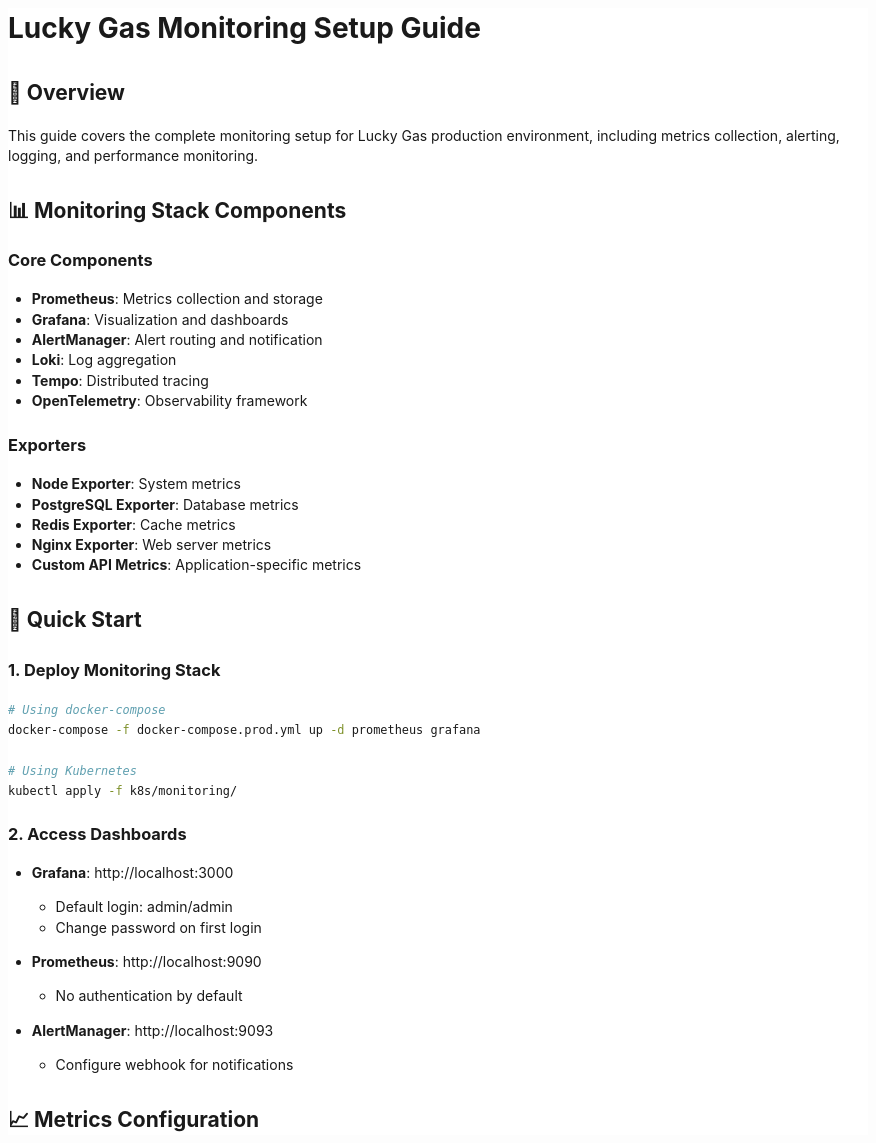 # Lucky Gas Monitoring Setup Guide

## 🎯 Overview

This guide covers the complete monitoring setup for Lucky Gas production environment, including metrics collection, alerting, logging, and performance monitoring.

## 📊 Monitoring Stack Components

### Core Components
- **Prometheus**: Metrics collection and storage
- **Grafana**: Visualization and dashboards
- **AlertManager**: Alert routing and notification
- **Loki**: Log aggregation
- **Tempo**: Distributed tracing
- **OpenTelemetry**: Observability framework

### Exporters
- **Node Exporter**: System metrics
- **PostgreSQL Exporter**: Database metrics
- **Redis Exporter**: Cache metrics
- **Nginx Exporter**: Web server metrics
- **Custom API Metrics**: Application-specific metrics

## 🚀 Quick Start

### 1. Deploy Monitoring Stack

```bash
# Using docker-compose
docker-compose -f docker-compose.prod.yml up -d prometheus grafana

# Using Kubernetes
kubectl apply -f k8s/monitoring/
```

### 2. Access Dashboards

- **Grafana**: http://localhost:3000
  - Default login: admin/admin
  - Change password on first login

- **Prometheus**: http://localhost:9090
  - No authentication by default

- **AlertManager**: http://localhost:9093
  - Configure webhook for notifications

## 📈 Metrics Configuration
